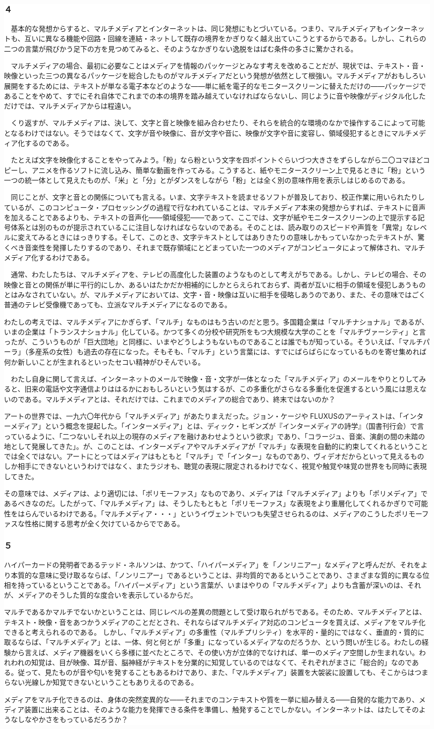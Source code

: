 ### ４ 

　基本的な発想からすると、マルチメディアとインターネットは、同じ発想にもとづいている。つまり、マルチメディアもインターネットも、互いに異なる機能や回路・回線を連結・ネットして既存の境界をかぎりなく越え出ていこうとするからである。しかし、これらの二つの言葉が飛びかう足下の方を見つめてみると、そのようなかぎりない逸脱をはばむ条件の多さに驚かされる。
 
　マルチメディアの場合、最初に必要なことはメディアを情報のパッケージとみなす考えを改めることだが、現状では、テキスト・音・映像といった三つの異なるパッケージを総合したものがマルチメディアだという発想が依然として根強い。マルチメディアがおもしろい展開をするためには、テキストが単なる電子本などのような――単に紙を電子的なモニタースクリーンに替えただけの――パッケージであることをやめて、すでにそれ自体でこれまでの本の境界を踏み越えていなければならないし、同じように音や映像がディジタル化しただけでは、マルチメディアからは程遠い。
 
　くり返すが、マルチメディアは、決して、文字と音と映像を組み合わせたり、それらを統合的な環境のなかで操作するこによって可能となるわけではない。そうではなくて、文字が音や映像に、音が文字や音に、映像が文字や音に変容し、領域侵犯するときにマルチメディア化するのである。
 
　たとえば文字を映像化することをやってみよう。「粉」なら粉という文字を四ポイントぐらいづつ大きさをずらしながら二〇コマほどコピーし、アニメを作るソフトに流し込み、簡単な動画を作ってみる。こうすると、紙やモニタースクリーン上で見るときに「粉」という一つの統一体として見えたものが、「米」と「分」とがダンスをしながら「粉」とは全く別の意味作用を表示しはじめるのである。
 
　同じことが、文字と音との関係についても言える。いま、文字テキストを読ませるソフトが普及しており、校正作業に用いられたりしているが、このコンピュータ・プロセッシングの過程で行なわれていることは、マルチメディア本来の発想からすれば、テキストに音声を加えることであるよりも、テキストの音声化――領域侵犯――であって、ここでは、文字が紙やモニタースクリーンの上で提示する記号体系とは別のものが提示されているこに注目しなければならないのである。そのことは、読み取りのスピードや声質を「異常」なレベルに変えてみるときにはっきりする。そして、このとき、文字テキストとしてはありきたりの意味しかもっていなかったテキストが、驚くべき音楽性を発揮したりするのであり、それまで既存領域にとどまっていた一つのメディアがコンピュータによって解体され、マルチメディア化するわけである。
 
　通常、わたしたちは、マルチメディアを、テレビの高度化した装置のようなものとして考えがちである。しかし、テレビの場合、その映像と音との関係が単に平行的にしか、あるいはたかだか相補的にしかとらえられておらず、両者が互いに相手の領域を侵犯しあうものとはみなされていない。が、マルチメディアにおいては、文字・音・映像は互いに相手を侵略しあうのであり、また、その意味ではごく普通のテレビ受像機であっても、立派なマルチメディアになるのである。
 
わたしの考えでは、マルチメディアにかぎらず、「マルチ」なものはもう古いのだと思う。多国籍企業は「マルチナショナル」であるが、いまの企業は「トランスナショナル」化している。かつて多くの分校や研究所をもつ大規模な大学のことを「マルチヴァーシティ」と言ったが、こういうものが「巨大団地」と同様に、いまやどうしようもないものであることは誰でもが知っている。そういえば、「マルチパーラ」（多産系の女性）も過去の存在になった。そもそも、「マルチ」という言葉には、すでにばらばらになっているものを寄せ集めれば何か新しいことが生まれるといったセコい精神がひそんでいる。

　わたし自身に関して言えば、インターネットのメールで映像・音・文字が一体となった「マルチメディア」のメールをやりとりしてみると、旧来の電話や文字通信よりははるかにおもしろいという気はするが、この多重化がさらなる多重化を促進するという風には思えないのである。マルチメディアとは、それだけでは、これまでのメディアの総合であり、終末ではないのか？
 
アートの世界では、一九六〇年代から「マルチメディア」があたりまえだった。ジョン・ケージや FLUXUSのアーティストは、「インターメディア」という概念を提起した。「インターメディア」とは、ディック・ヒギンズが『インターメディアの詩学』（国書刊行会）で言っているように、「二つないしそれ以上の現存のメディアを融けあわせようという欲求」であり、「コラージュ、音楽、演劇の間の未踏の地として発展してきた」。が、このことは、インターメディアやマルチメディアが「マルチ」な表現を自動的に約束してくれるということでは全くではない。アートにとってはメディアはもともと「マルチ」で「インター」なものであり、ヴィデオだからといって見えるものしか相手にできないというわけではなく、またラジオも、聴覚の表現に限定されるわけでなく、視覚や触覚や味覚の世界をも同時に表現してきた。

その意味では、メディアは、より適切には、「ポリモーファス」なものであり、メディアは「マルチメディア」よりも「ポリメディア」であるべきなのだ。したがって、「マルチメディア」は、そうしたもともと「ポリモーファス」な表現をより重層化してくれるかぎりで可能性をはらんでいるわけである。「マルチメディア・・・」というイヴェントでいつも失望させられるのは、メディアのこうしたポリモーファスな性格に関する思考が全く欠けているからでである。

### ５

ハイパーカードの発明者であるテッド・ネルソンは、かつて、「ハイパーメディア」を「ノンリニアー」なメディアと呼んだが、それをより本質的な意味に受け取るならば、「ノンリニアー」であるということは、非均質的であるということであり、さまざまな質的に異なる位相を持っているということである。「ハイパーメディア」という言葉が、いまはやりの「マルチメディア」よりも含蓄が深いのは、それが、メディアのそうした質的な度合いを表示しているからだ。

マルチであるかマルチでないかということは、同じレベルの差異の問題として受け取られがちである。そのため、マルチメディアとは、テキスト・映像・音をあつかうメディアのことだとされ、それならばマルチメディア対応のコンピュータを買えば、メディアをマルチ化できると考えられるのである。
しかし、「マルチメディア」の多重性（マルチプリシティ）を水平的・量的にではなく、垂直的・質的に取るならば、「マルチメディア」とは、一体、何と何とが「多重」になっているメディアなのだろうか、という問いが生じる。わたしの経験から言えば、メディア機器をいくら多様に並べたところで、その使い方が立体的でなければ、単一のメディア空間しか生まれない。われわれの知覚は、目が映像、耳が音、脳神経がテキストを分業的に知覚しているのではなくて、それぞれがまさに「総合的」なのである。従って、見たものが音や匂いを発することもあるわけであり、また、「マルチメディア」装置を大袈裟に設置しても、そこからはつまらない光線しか知覚できないということもありえるのである。

メディアをマルチ化できるのは、身体の突然変異的な――それまでのコンテキストや質を一挙に組み替える――自発的な能力であり、メディア装置に出来ることは、そのような能力を発揮できる条件を準備し、触発することでしかない。インターネットは、はたしてそのようなしなやかさをもっているだろうか？ 
